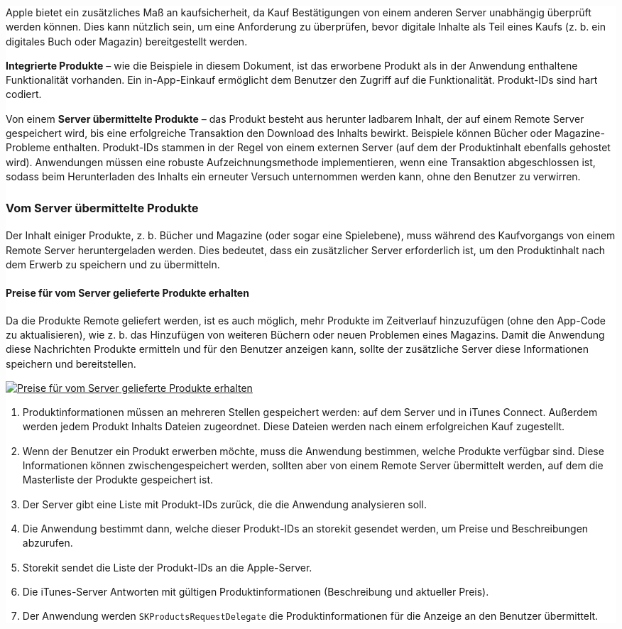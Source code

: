 Apple bietet ein zusätzliches Maß an kaufsicherheit, da Kauf Bestätigungen von einem anderen Server unabhängig überprüft werden können. Dies kann nützlich sein, um eine Anforderung zu überprüfen, bevor digitale Inhalte als Teil eines Kaufs (z. b. ein digitales Buch oder Magazin) bereitgestellt werden.   
   
 **Integrierte Produkte** – wie die Beispiele in diesem Dokument, ist das erworbene Produkt als in der Anwendung enthaltene Funktionalität vorhanden. Ein in-App-Einkauf ermöglicht dem Benutzer den Zugriff auf die Funktionalität.
Produkt-IDs sind hart codiert.   
   
 Von einem **Server übermittelte Produkte** – das Produkt besteht aus herunter ladbarem Inhalt, der auf einem Remote Server gespeichert wird, bis eine erfolgreiche Transaktion den Download des Inhalts bewirkt.
Beispiele können Bücher oder Magazine-Probleme enthalten. Produkt-IDs stammen in der Regel von einem externen Server (auf dem der Produktinhalt ebenfalls gehostet wird). Anwendungen müssen eine robuste Aufzeichnungsmethode implementieren, wenn eine Transaktion abgeschlossen ist, sodass beim Herunterladen des Inhalts ein erneuter Versuch unternommen werden kann, ohne den Benutzer zu verwirren.

### <a name="server-delivered-products"></a>Vom Server übermittelte Produkte

Der Inhalt einiger Produkte, z. b. Bücher und Magazine (oder sogar eine Spielebene), muss während des Kaufvorgangs von einem Remote Server heruntergeladen werden. Dies bedeutet, dass ein zusätzlicher Server erforderlich ist, um den Produktinhalt nach dem Erwerb zu speichern und zu übermitteln.

#### <a name="getting-prices-for-server-delivered-products"></a>Preise für vom Server gelieferte Produkte erhalten

Da die Produkte Remote geliefert werden, ist es auch möglich, mehr Produkte im Zeitverlauf hinzuzufügen (ohne den App-Code zu aktualisieren), wie z. b. das Hinzufügen von weiteren Büchern oder neuen Problemen eines Magazins. Damit die Anwendung diese Nachrichten Produkte ermitteln und für den Benutzer anzeigen kann, sollte der zusätzliche Server diese Informationen speichern und bereitstellen.   
   
[![Preise für vom Server gelieferte Produkte erhalten](transactions-and-verification-images/image38.png)](transactions-and-verification-images/image38.png#lightbox)   
   
1. Produktinformationen müssen an mehreren Stellen gespeichert werden: auf dem Server und in iTunes Connect. Außerdem werden jedem Produkt Inhalts Dateien zugeordnet. Diese Dateien werden nach einem erfolgreichen Kauf zugestellt.   
   
2. Wenn der Benutzer ein Produkt erwerben möchte, muss die Anwendung bestimmen, welche Produkte verfügbar sind. Diese Informationen können zwischengespeichert werden, sollten aber von einem Remote Server übermittelt werden, auf dem die Masterliste der Produkte gespeichert ist.   
   
3. Der Server gibt eine Liste mit Produkt-IDs zurück, die die Anwendung analysieren soll.   
   
4. Die Anwendung bestimmt dann, welche dieser Produkt-IDs an storekit gesendet werden, um Preise und Beschreibungen abzurufen.   
   
5. Storekit sendet die Liste der Produkt-IDs an die Apple-Server.   
   
6. Die iTunes-Server Antworten mit gültigen Produktinformationen (Beschreibung und aktueller Preis).   
   
7. Der Anwendung werden `SKProductsRequestDelegate` die Produktinformationen für die Anzeige an den Benutzer übermittelt.
